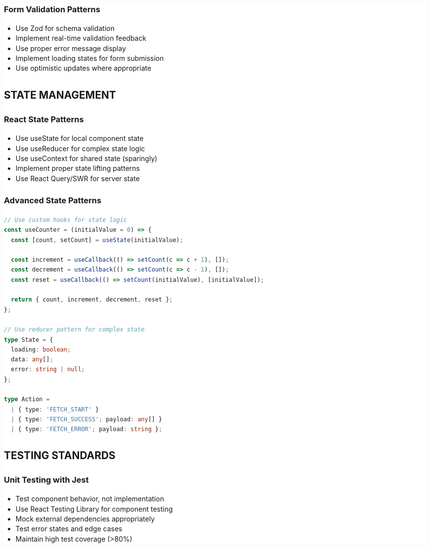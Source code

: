 ### Form Validation Patterns
- Use Zod for schema validation
- Implement real-time validation feedback
- Use proper error message display
- Implement loading states for form submission
- Use optimistic updates where appropriate

## STATE MANAGEMENT

### React State Patterns
- Use useState for local component state
- Use useReducer for complex state logic
- Use useContext for shared state (sparingly)
- Implement proper state lifting patterns
- Use React Query/SWR for server state

### Advanced State Patterns
```typescript
// Use custom hooks for state logic
const useCounter = (initialValue = 0) => {
  const [count, setCount] = useState(initialValue);
  
  const increment = useCallback(() => setCount(c => c + 1), []);
  const decrement = useCallback(() => setCount(c => c - 1), []);
  const reset = useCallback(() => setCount(initialValue), [initialValue]);
  
  return { count, increment, decrement, reset };
};

// Use reducer pattern for complex state
type State = {
  loading: boolean;
  data: any[];
  error: string | null;
};

type Action = 
  | { type: 'FETCH_START' }
  | { type: 'FETCH_SUCCESS'; payload: any[] }
  | { type: 'FETCH_ERROR'; payload: string };
```

## TESTING STANDARDS

### Unit Testing with Jest
- Test component behavior, not implementation
- Use React Testing Library for component testing
- Mock external dependencies appropriately
- Test error states and edge cases
- Maintain high test coverage (>80%)
